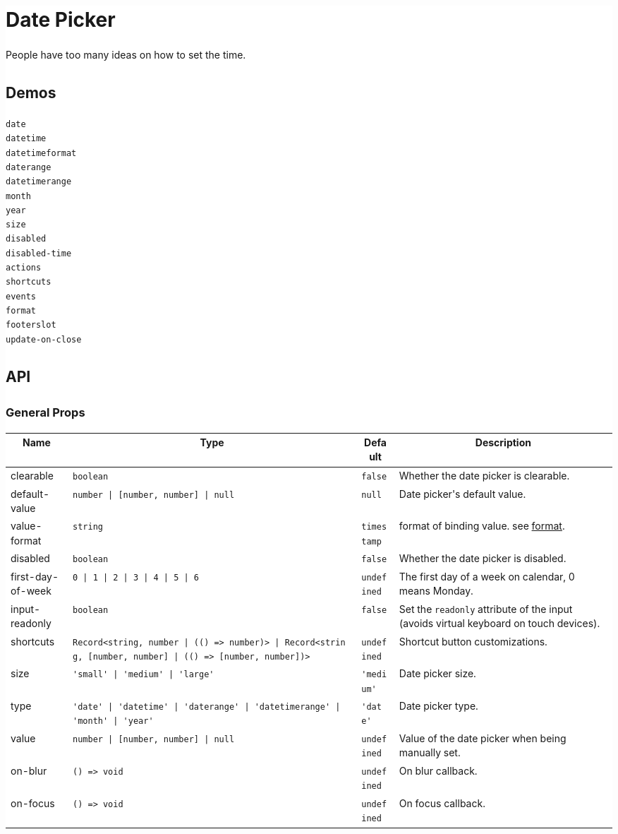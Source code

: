 # Date Picker

People have too many ideas on how to set the time.

## Demos

```demo
date
datetime
datetimeformat
daterange
datetimerange
month
year
size
disabled
disabled-time
actions
shortcuts
events
format
footerslot
update-on-close
```

## API

### General Props

| Name | Type | Default | Description |
| --- | --- | --- | --- |
| clearable | `boolean` | `false` | Whether the date picker is clearable. |
| default-value | `number \| [number, number] \| null` | `null` | Date picker's default value. |
| value-format | `string` | `timestamp` | format of binding value. see [format](https://date-fns.org/v2.23.0/docs/format). |
| disabled | `boolean` | `false` | Whether the date picker is disabled. |
| first-day-of-week | `0 \| 1 \| 2 \| 3 \| 4 \| 5 \| 6` | `undefined` | The first day of a week on calendar, 0 means Monday. |
| input-readonly | `boolean` | `false` | Set the `readonly` attribute of the input (avoids virtual keyboard on touch devices). |
| shortcuts | `Record<string, number \| (() => number)> \| Record<string, [number, number] \| (() => [number, number])>` | `undefined` | Shortcut button customizations. |
| size | `'small' \| 'medium' \| 'large'` | `'medium'` | Date picker size. |
| type | `'date' \| 'datetime' \| 'daterange' \| 'datetimerange' \| 'month' \| 'year'` | `'date'` | Date picker type. |
| value | `number \| [number, number] \| null` | `undefined` | Value of the date picker when being manually set. |
| on-blur | `() => void` | `undefined` | On blur callback. |
| on-focus | `() => void` | `undefined` | On focus callback. |
